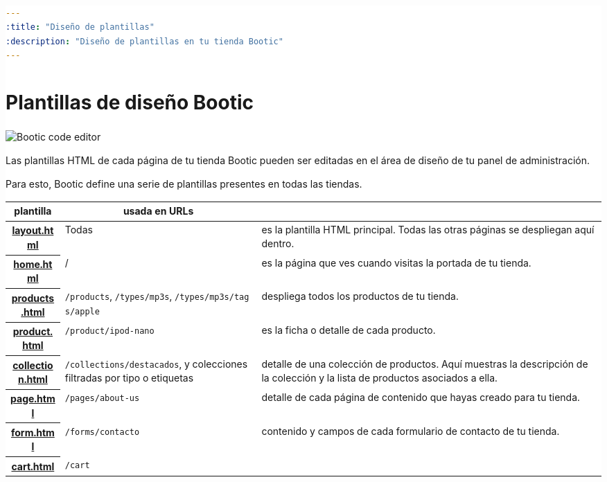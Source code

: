 ```yaml
---
:title: "Diseño de plantillas"
:description: "Diseño de plantillas en tu tienda Bootic"
---
```

# Plantillas de diseño Bootic

<img src="/img/themes/editor_cover.png" alt="Bootic code editor" />

Las plantillas HTML de cada página de tu tienda Bootic pueden ser editadas en el área de diseño de tu panel de administración.

Para esto, Bootic define una serie de plantillas presentes en todas las tiendas.

<table class="list" cellpadding="0" cellspacing="0">
  <thead>
    <tr>
      <th>plantilla</th>
      <th>usada en URLs</th>
      <th>&nbsp;</th>
    </tr>
  </thead>
  <tbody>
    <tr>
      <th><a href="/es/themes/layout">layout.html</a></th>
      <td>Todas</td>
      <td>es la plantilla HTML principal. Todas las otras páginas se despliegan aquí dentro.</td>
    </tr>
    <tr>
      <th><a href="/es/themes/home">home.html</a></th>
      <td>/</td>
      <td>es la página que ves cuando visitas la portada de tu tienda.</td>
    </tr>
    <tr>
      <th><a href="/es/themes/products">products.html</a></th>
      <td><code>/products</code>, <code>/types/mp3s</code>, <code>/types/mp3s/tags/apple</code></td>
      <td>despliega todos los productos de tu tienda.</td>
    </tr>
    <tr>
      <th><a href="/es/themes/product">product.html</a></th>
      <td><code>/product/ipod-nano</code></td>
      <td>es la ficha o detalle de cada producto.</td>
    </tr>
    <tr>
      <th><a href="/es/themes/collection">collection.html</a></th>
      <td><code>/collections/destacados</code>, y colecciones filtradas por tipo o etiquetas</td>
      <td>detalle de una colección de productos. Aquí muestras la descripción de la colección y la lista de productos asociados a ella.</td>
    </tr>
    <tr>
      <th><a href="/es/themes/page">page.html</a></th>
      <td><code>/pages/about-us</code></td>
      <td>detalle de cada página de contenido que hayas creado para tu tienda.</td>
    </tr>
    <tr>
      <th><a href="/es/themes/form">form.html</a></th>
      <td><code>/forms/contacto</code></td>
      <td>contenido y campos de cada formulario de contacto de tu tienda.</td>
    </tr>
    <tr>
      <th><a href="/es/themes/cart">cart.html</a></th>
      <td><code>/cart</code></td>